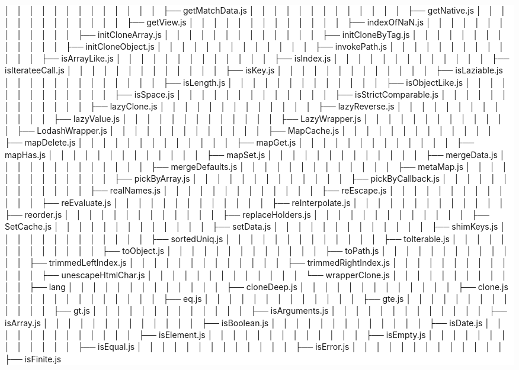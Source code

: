 │   │   │   │   │   │   │   │   │   │   │   │   │   ├── getMatchData.js
│   │   │   │   │   │   │   │   │   │   │   │   │   ├── getNative.js
│   │   │   │   │   │   │   │   │   │   │   │   │   ├── getView.js
│   │   │   │   │   │   │   │   │   │   │   │   │   ├── indexOfNaN.js
│   │   │   │   │   │   │   │   │   │   │   │   │   ├── initCloneArray.js
│   │   │   │   │   │   │   │   │   │   │   │   │   ├── initCloneByTag.js
│   │   │   │   │   │   │   │   │   │   │   │   │   ├── initCloneObject.js
│   │   │   │   │   │   │   │   │   │   │   │   │   ├── invokePath.js
│   │   │   │   │   │   │   │   │   │   │   │   │   ├── isArrayLike.js
│   │   │   │   │   │   │   │   │   │   │   │   │   ├── isIndex.js
│   │   │   │   │   │   │   │   │   │   │   │   │   ├── isIterateeCall.js
│   │   │   │   │   │   │   │   │   │   │   │   │   ├── isKey.js
│   │   │   │   │   │   │   │   │   │   │   │   │   ├── isLaziable.js
│   │   │   │   │   │   │   │   │   │   │   │   │   ├── isLength.js
│   │   │   │   │   │   │   │   │   │   │   │   │   ├── isObjectLike.js
│   │   │   │   │   │   │   │   │   │   │   │   │   ├── isSpace.js
│   │   │   │   │   │   │   │   │   │   │   │   │   ├── isStrictComparable.js
│   │   │   │   │   │   │   │   │   │   │   │   │   ├── lazyClone.js
│   │   │   │   │   │   │   │   │   │   │   │   │   ├── lazyReverse.js
│   │   │   │   │   │   │   │   │   │   │   │   │   ├── lazyValue.js
│   │   │   │   │   │   │   │   │   │   │   │   │   ├── LazyWrapper.js
│   │   │   │   │   │   │   │   │   │   │   │   │   ├── LodashWrapper.js
│   │   │   │   │   │   │   │   │   │   │   │   │   ├── MapCache.js
│   │   │   │   │   │   │   │   │   │   │   │   │   ├── mapDelete.js
│   │   │   │   │   │   │   │   │   │   │   │   │   ├── mapGet.js
│   │   │   │   │   │   │   │   │   │   │   │   │   ├── mapHas.js
│   │   │   │   │   │   │   │   │   │   │   │   │   ├── mapSet.js
│   │   │   │   │   │   │   │   │   │   │   │   │   ├── mergeData.js
│   │   │   │   │   │   │   │   │   │   │   │   │   ├── mergeDefaults.js
│   │   │   │   │   │   │   │   │   │   │   │   │   ├── metaMap.js
│   │   │   │   │   │   │   │   │   │   │   │   │   ├── pickByArray.js
│   │   │   │   │   │   │   │   │   │   │   │   │   ├── pickByCallback.js
│   │   │   │   │   │   │   │   │   │   │   │   │   ├── realNames.js
│   │   │   │   │   │   │   │   │   │   │   │   │   ├── reEscape.js
│   │   │   │   │   │   │   │   │   │   │   │   │   ├── reEvaluate.js
│   │   │   │   │   │   │   │   │   │   │   │   │   ├── reInterpolate.js
│   │   │   │   │   │   │   │   │   │   │   │   │   ├── reorder.js
│   │   │   │   │   │   │   │   │   │   │   │   │   ├── replaceHolders.js
│   │   │   │   │   │   │   │   │   │   │   │   │   ├── SetCache.js
│   │   │   │   │   │   │   │   │   │   │   │   │   ├── setData.js
│   │   │   │   │   │   │   │   │   │   │   │   │   ├── shimKeys.js
│   │   │   │   │   │   │   │   │   │   │   │   │   ├── sortedUniq.js
│   │   │   │   │   │   │   │   │   │   │   │   │   ├── toIterable.js
│   │   │   │   │   │   │   │   │   │   │   │   │   ├── toObject.js
│   │   │   │   │   │   │   │   │   │   │   │   │   ├── toPath.js
│   │   │   │   │   │   │   │   │   │   │   │   │   ├── trimmedLeftIndex.js
│   │   │   │   │   │   │   │   │   │   │   │   │   ├── trimmedRightIndex.js
│   │   │   │   │   │   │   │   │   │   │   │   │   ├── unescapeHtmlChar.js
│   │   │   │   │   │   │   │   │   │   │   │   │   └── wrapperClone.js
│   │   │   │   │   │   │   │   │   │   │   │   ├── lang
│   │   │   │   │   │   │   │   │   │   │   │   │   ├── cloneDeep.js
│   │   │   │   │   │   │   │   │   │   │   │   │   ├── clone.js
│   │   │   │   │   │   │   │   │   │   │   │   │   ├── eq.js
│   │   │   │   │   │   │   │   │   │   │   │   │   ├── gte.js
│   │   │   │   │   │   │   │   │   │   │   │   │   ├── gt.js
│   │   │   │   │   │   │   │   │   │   │   │   │   ├── isArguments.js
│   │   │   │   │   │   │   │   │   │   │   │   │   ├── isArray.js
│   │   │   │   │   │   │   │   │   │   │   │   │   ├── isBoolean.js
│   │   │   │   │   │   │   │   │   │   │   │   │   ├── isDate.js
│   │   │   │   │   │   │   │   │   │   │   │   │   ├── isElement.js
│   │   │   │   │   │   │   │   │   │   │   │   │   ├── isEmpty.js
│   │   │   │   │   │   │   │   │   │   │   │   │   ├── isEqual.js
│   │   │   │   │   │   │   │   │   │   │   │   │   ├── isError.js
│   │   │   │   │   │   │   │   │   │   │   │   │   ├── isFinite.js